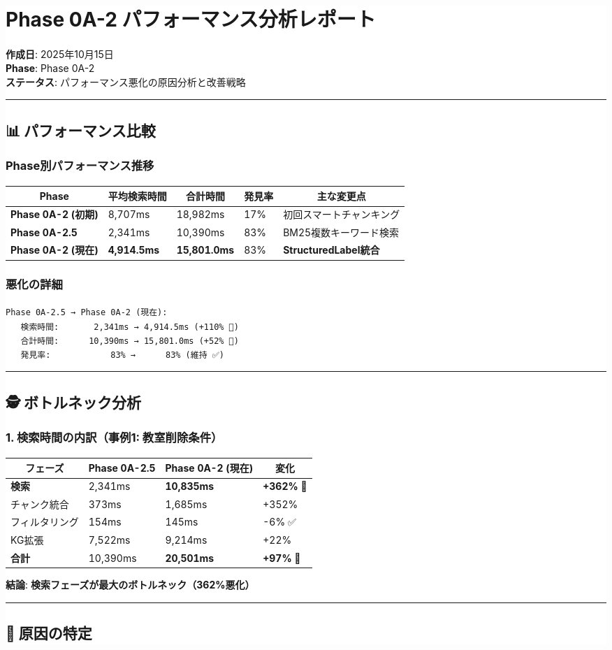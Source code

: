 # Phase 0A-2 パフォーマンス分析レポート

**作成日**: 2025年10月15日  
**Phase**: Phase 0A-2  
**ステータス**: パフォーマンス悪化の原因分析と改善戦略

---

## 📊 パフォーマンス比較

### Phase別パフォーマンス推移

| Phase | 平均検索時間 | 合計時間 | 発見率 | 主な変更点 |
|-------|------------|---------|--------|----------|
| **Phase 0A-2 (初期)** | 8,707ms | 18,982ms | 17% | 初回スマートチャンキング |
| **Phase 0A-2.5** | 2,341ms | 10,390ms | 83% | BM25複数キーワード検索 |
| **Phase 0A-2 (現在)** | **4,914.5ms** | **15,801.0ms** | 83% | **StructuredLabel統合** |

### 悪化の詳細

```
Phase 0A-2.5 → Phase 0A-2 (現在):
   検索時間:       2,341ms → 4,914.5ms (+110% 🔴)
   合計時間:      10,390ms → 15,801.0ms (+52% 🔴)
   発見率:            83% →      83% (維持 ✅)
```

---

## 🕵️ ボトルネック分析

### 1. 検索時間の内訳（事例1: 教室削除条件）

| フェーズ | Phase 0A-2.5 | Phase 0A-2 (現在) | 変化 |
|---------|--------------|------------------|------|
| **検索** | 2,341ms | **10,835ms** | **+362%** 🔴 |
| チャンク統合 | 373ms | 1,685ms | +352% |
| フィルタリング | 154ms | 145ms | -6% ✅ |
| KG拡張 | 7,522ms | 9,214ms | +22% |
| **合計** | 10,390ms | **20,501ms** | **+97%** 🔴 |

**結論**: **検索フェーズが最大のボトルネック（362%悪化）**

---

## 🔬 原因の特定
